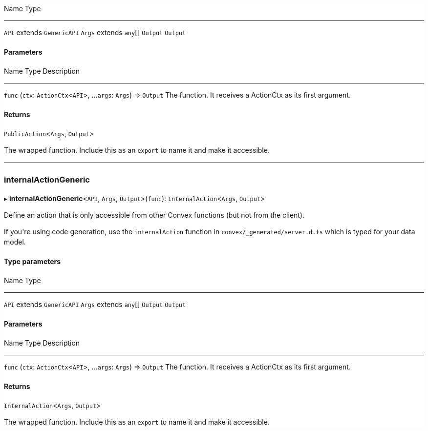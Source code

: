   Name       Type
  ---------- ----------------------
  `API`      extends `GenericAPI`
  `Args`     extends `any`\[\]
  `Output`   `Output`

#### Parameters​

  Name     Type                                                             Description
  -------- ---------------------------------------------------------------- --------------------------------------------------------------
  `func`   (`ctx`: `ActionCtx`\<`API`\>, \...`args`: `Args`) =\> `Output`   The function. It receives a ActionCtx as its first argument.

#### Returns​

`PublicAction`\<`Args`, `Output`\>

The wrapped function. Include this as an `export` to name it and make it
accessible.

------------------------------------------------------------------------

### internalActionGeneric​

▸ **internalActionGeneric**\<`API`, `Args`, `Output`\>(`func`):
`InternalAction`\<`Args`, `Output`\>

Define an action that is only accessible from other Convex functions
(but not from the client).

If you\'re using code generation, use the `internalAction` function in
`convex/_generated/server.d.ts` which is typed for your data model.

#### Type parameters​

  Name       Type
  ---------- ----------------------
  `API`      extends `GenericAPI`
  `Args`     extends `any`\[\]
  `Output`   `Output`

#### Parameters​

  Name     Type                                                             Description
  -------- ---------------------------------------------------------------- --------------------------------------------------------------
  `func`   (`ctx`: `ActionCtx`\<`API`\>, \...`args`: `Args`) =\> `Output`   The function. It receives a ActionCtx as its first argument.

#### Returns​

`InternalAction`\<`Args`, `Output`\>

The wrapped function. Include this as an `export` to name it and make it
accessible.
